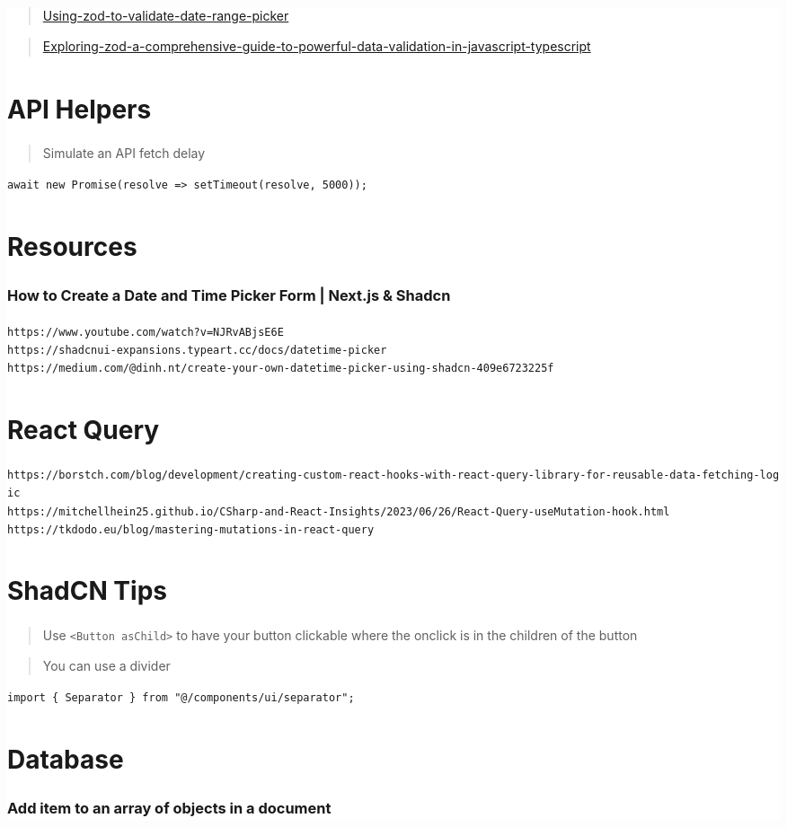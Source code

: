 > [Using-zod-to-validate-date-range-picker](https://onur1337.medium.com/using-zod-to-validate-date-range-picker-76145ea28e8a)

> [Exploring-zod-a-comprehensive-guide-to-powerful-data-validation-in-javascript-typescript](https://rasitcolakel.medium.com/exploring-zod-a-comprehensive-guide-to-powerful-data-validation-in-javascript-typescript-2c4818b5646d)

# API Helpers

> Simulate an API fetch delay

```
await new Promise(resolve => setTimeout(resolve, 5000));
```

# Resources

### How to Create a Date and Time Picker Form | Next.js & Shadcn

```
https://www.youtube.com/watch?v=NJRvABjsE6E
https://shadcnui-expansions.typeart.cc/docs/datetime-picker
https://medium.com/@dinh.nt/create-your-own-datetime-picker-using-shadcn-409e6723225f
```

# React Query

```
https://borstch.com/blog/development/creating-custom-react-hooks-with-react-query-library-for-reusable-data-fetching-logic
https://mitchellhein25.github.io/CSharp-and-React-Insights/2023/06/26/React-Query-useMutation-hook.html
https://tkdodo.eu/blog/mastering-mutations-in-react-query
```

# ShadCN Tips

> Use `<Button asChild>` to have your button clickable where the onclick is in the children of the button

> You can use a divider

```
import { Separator } from "@/components/ui/separator";
```

# Database

### Add item to an array of objects in a document
